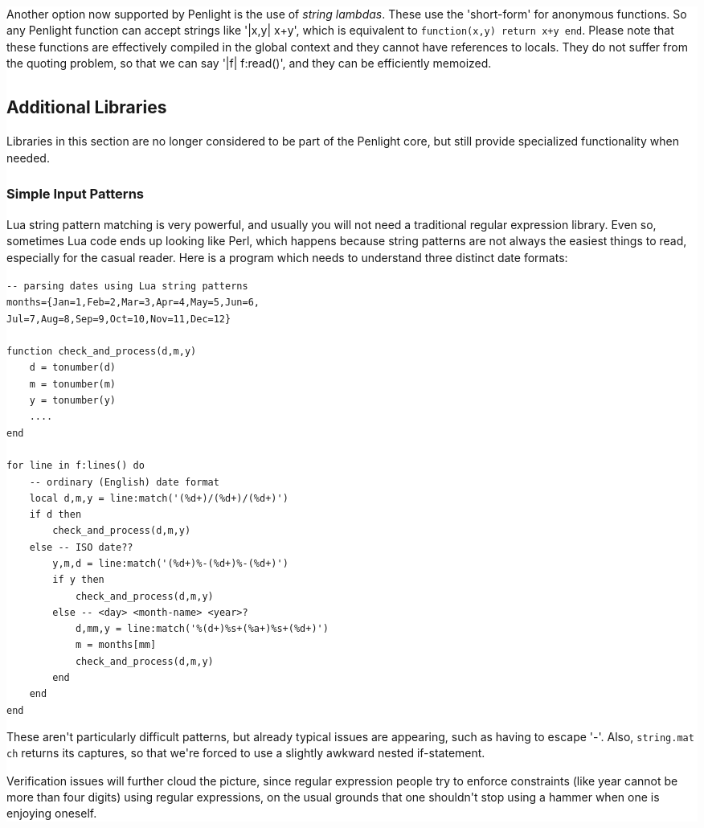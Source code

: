 Another option now supported by Penlight is the use of _string lambdas_. These use the 'short-form' for anonymous functions.  So any Penlight function can accept strings like '|x,y| x+y', which is equivalent to `function(x,y) return x+y end`. Please note that these functions are effectively compiled in the global context and they cannot have references to locals.  They do not suffer from the quoting problem, so that we can say '|f| f:read()', and they can be efficiently memoized.

## Additional Libraries

Libraries in this section are no longer considered to be part of the Penlight core, but still provide specialized functionality when needed.

<a id="sip"/>

### Simple Input Patterns

Lua string pattern matching is very powerful, and usually you will not need a traditional regular expression library.  Even so, sometimes Lua code ends up looking like Perl, which happens because string patterns are not always the easiest things to read, especially for the casual reader.  Here is a program which needs to understand three distinct date formats:

    -- parsing dates using Lua string patterns
    months={Jan=1,Feb=2,Mar=3,Apr=4,May=5,Jun=6,
    Jul=7,Aug=8,Sep=9,Oct=10,Nov=11,Dec=12}

    function check_and_process(d,m,y)
        d = tonumber(d)
        m = tonumber(m)
        y = tonumber(y)
        ....
    end

    for line in f:lines() do
        -- ordinary (English) date format
        local d,m,y = line:match('(%d+)/(%d+)/(%d+)')
        if d then
            check_and_process(d,m,y)
        else -- ISO date??
            y,m,d = line:match('(%d+)%-(%d+)%-(%d+)')
            if y then
                check_and_process(d,m,y)
            else -- <day> <month-name> <year>?
                d,mm,y = line:match('%(d+)%s+(%a+)%s+(%d+)')
                m = months[mm]
                check_and_process(d,m,y)
            end
        end
    end

These aren't particularly difficult patterns, but already typical issues are appearing, such as having to escape '-'. Also, `string.match` returns its captures, so that we're forced to use a slightly awkward nested if-statement.

Verification issues will further cloud the picture, since regular expression people try to enforce constraints (like year cannot be more than four digits) using regular expressions, on the usual grounds that one shouldn't stop using a hammer when one is enjoying oneself.
